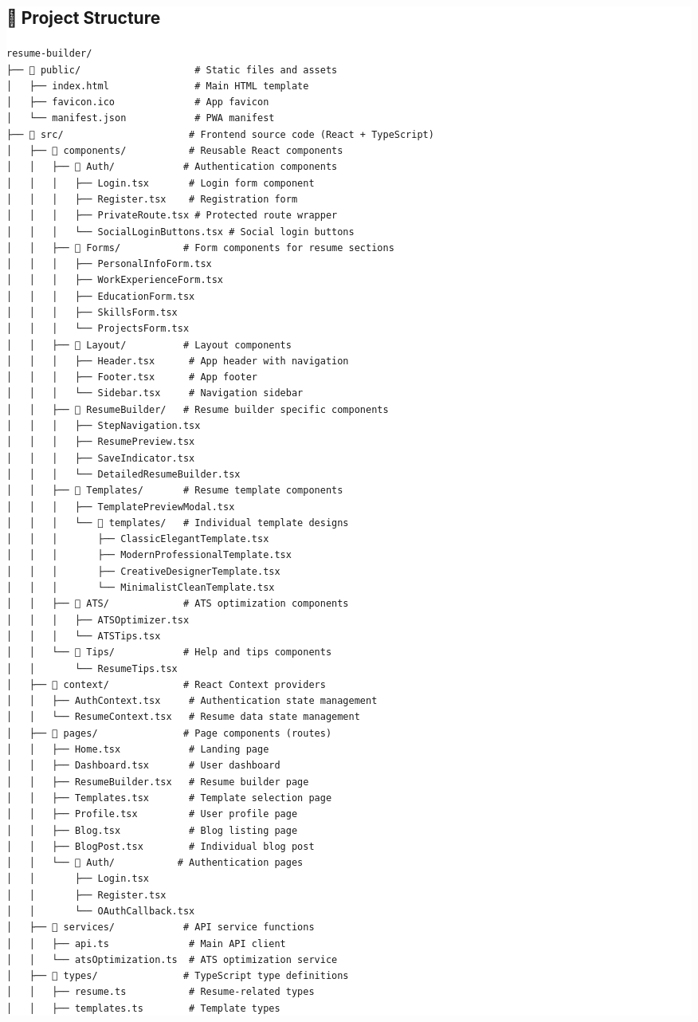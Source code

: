 ## 📁 Project Structure

```
resume-builder/
├── 📁 public/                    # Static files and assets
│   ├── index.html               # Main HTML template
│   ├── favicon.ico              # App favicon
│   └── manifest.json            # PWA manifest
├── 📁 src/                      # Frontend source code (React + TypeScript)
│   ├── 📁 components/           # Reusable React components
│   │   ├── 📁 Auth/            # Authentication components
│   │   │   ├── Login.tsx       # Login form component
│   │   │   ├── Register.tsx    # Registration form
│   │   │   ├── PrivateRoute.tsx # Protected route wrapper
│   │   │   └── SocialLoginButtons.tsx # Social login buttons
│   │   ├── 📁 Forms/           # Form components for resume sections
│   │   │   ├── PersonalInfoForm.tsx
│   │   │   ├── WorkExperienceForm.tsx
│   │   │   ├── EducationForm.tsx
│   │   │   ├── SkillsForm.tsx
│   │   │   └── ProjectsForm.tsx
│   │   ├── 📁 Layout/          # Layout components
│   │   │   ├── Header.tsx      # App header with navigation
│   │   │   ├── Footer.tsx      # App footer
│   │   │   └── Sidebar.tsx     # Navigation sidebar
│   │   ├── 📁 ResumeBuilder/   # Resume builder specific components
│   │   │   ├── StepNavigation.tsx
│   │   │   ├── ResumePreview.tsx
│   │   │   ├── SaveIndicator.tsx
│   │   │   └── DetailedResumeBuilder.tsx
│   │   ├── 📁 Templates/       # Resume template components
│   │   │   ├── TemplatePreviewModal.tsx
│   │   │   └── 📁 templates/   # Individual template designs
│   │   │       ├── ClassicElegantTemplate.tsx
│   │   │       ├── ModernProfessionalTemplate.tsx
│   │   │       ├── CreativeDesignerTemplate.tsx
│   │   │       └── MinimalistCleanTemplate.tsx
│   │   ├── 📁 ATS/             # ATS optimization components
│   │   │   ├── ATSOptimizer.tsx
│   │   │   └── ATSTips.tsx
│   │   └── 📁 Tips/            # Help and tips components
│   │       └── ResumeTips.tsx
│   ├── 📁 context/             # React Context providers
│   │   ├── AuthContext.tsx     # Authentication state management
│   │   └── ResumeContext.tsx   # Resume data state management
│   ├── 📁 pages/               # Page components (routes)
│   │   ├── Home.tsx            # Landing page
│   │   ├── Dashboard.tsx       # User dashboard
│   │   ├── ResumeBuilder.tsx   # Resume builder page
│   │   ├── Templates.tsx       # Template selection page
│   │   ├── Profile.tsx         # User profile page
│   │   ├── Blog.tsx            # Blog listing page
│   │   ├── BlogPost.tsx        # Individual blog post
│   │   └── 📁 Auth/           # Authentication pages
│   │       ├── Login.tsx
│   │       ├── Register.tsx
│   │       └── OAuthCallback.tsx
│   ├── 📁 services/            # API service functions
│   │   ├── api.ts              # Main API client
│   │   └── atsOptimization.ts  # ATS optimization service
│   ├── 📁 types/               # TypeScript type definitions
│   │   ├── resume.ts           # Resume-related types
│   │   ├── templates.ts        # Template types
```